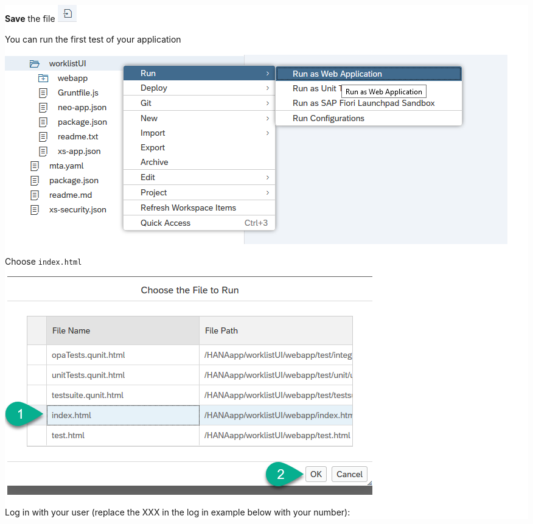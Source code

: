 **Save** the file ![save all](save.png)

You can run the first test of your application

![Create app ](59.png)

Choose `index.html`

![Create app ](60.png)

Log in with your user (replace the XXX in the log in example below with your number):
